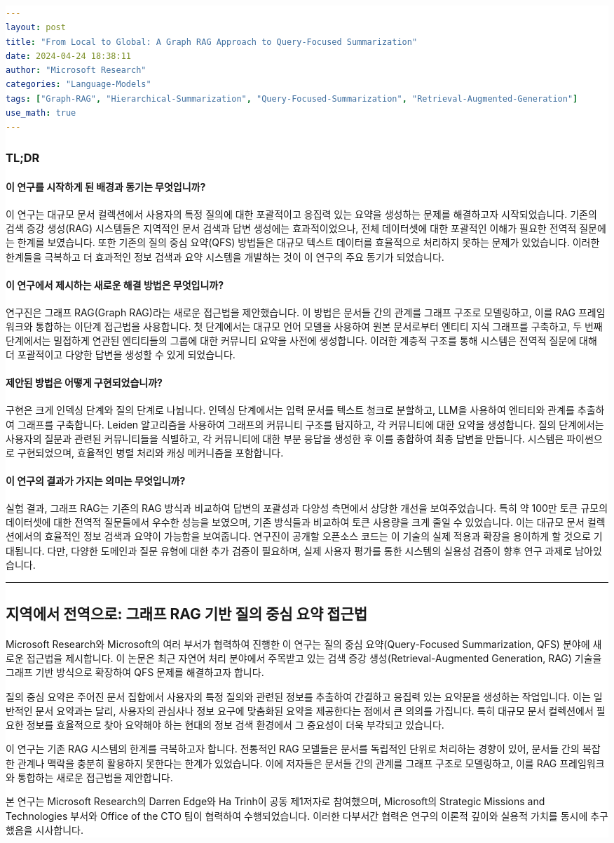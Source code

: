 ```yaml
---
layout: post
title: "From Local to Global: A Graph RAG Approach to Query-Focused Summarization"
date: 2024-04-24 18:38:11
author: "Microsoft Research"
categories: "Language-Models"
tags: ["Graph-RAG", "Hierarchical-Summarization", "Query-Focused-Summarization", "Retrieval-Augmented-Generation"]
use_math: true
---
```

### TL;DR
#### 이 연구를 시작하게 된 배경과 동기는 무엇입니까?
이 연구는 대규모 문서 컬렉션에서 사용자의 특정 질의에 대한 포괄적이고 응집력 있는 요약을 생성하는 문제를 해결하고자 시작되었습니다. 기존의 검색 증강 생성(RAG) 시스템들은 지역적인 문서 검색과 답변 생성에는 효과적이었으나, 전체 데이터셋에 대한 포괄적인 이해가 필요한 전역적 질문에는 한계를 보였습니다. 또한 기존의 질의 중심 요약(QFS) 방법들은 대규모 텍스트 데이터를 효율적으로 처리하지 못하는 문제가 있었습니다. 이러한 한계들을 극복하고 더 효과적인 정보 검색과 요약 시스템을 개발하는 것이 이 연구의 주요 동기가 되었습니다.

#### 이 연구에서 제시하는 새로운 해결 방법은 무엇입니까?
연구진은 그래프 RAG(Graph RAG)라는 새로운 접근법을 제안했습니다. 이 방법은 문서들 간의 관계를 그래프 구조로 모델링하고, 이를 RAG 프레임워크와 통합하는 이단계 접근법을 사용합니다. 첫 단계에서는 대규모 언어 모델을 사용하여 원본 문서로부터 엔티티 지식 그래프를 구축하고, 두 번째 단계에서는 밀접하게 연관된 엔티티들의 그룹에 대한 커뮤니티 요약을 사전에 생성합니다. 이러한 계층적 구조를 통해 시스템은 전역적 질문에 대해 더 포괄적이고 다양한 답변을 생성할 수 있게 되었습니다.

#### 제안된 방법은 어떻게 구현되었습니까?
구현은 크게 인덱싱 단계와 질의 단계로 나뉩니다. 인덱싱 단계에서는 입력 문서를 텍스트 청크로 분할하고, LLM을 사용하여 엔티티와 관계를 추출하여 그래프를 구축합니다. Leiden 알고리즘을 사용하여 그래프의 커뮤니티 구조를 탐지하고, 각 커뮤니티에 대한 요약을 생성합니다. 질의 단계에서는 사용자의 질문과 관련된 커뮤니티들을 식별하고, 각 커뮤니티에 대한 부분 응답을 생성한 후 이를 종합하여 최종 답변을 만듭니다. 시스템은 파이썬으로 구현되었으며, 효율적인 병렬 처리와 캐싱 메커니즘을 포함합니다.

#### 이 연구의 결과가 가지는 의미는 무엇입니까?
실험 결과, 그래프 RAG는 기존의 RAG 방식과 비교하여 답변의 포괄성과 다양성 측면에서 상당한 개선을 보여주었습니다. 특히 약 100만 토큰 규모의 데이터셋에 대한 전역적 질문들에서 우수한 성능을 보였으며, 기존 방식들과 비교하여 토큰 사용량을 크게 줄일 수 있었습니다. 이는 대규모 문서 컬렉션에서의 효율적인 정보 검색과 요약이 가능함을 보여줍니다. 연구진이 공개할 오픈소스 코드는 이 기술의 실제 적용과 확장을 용이하게 할 것으로 기대됩니다. 다만, 다양한 도메인과 질문 유형에 대한 추가 검증이 필요하며, 실제 사용자 평가를 통한 시스템의 실용성 검증이 향후 연구 과제로 남아있습니다.
- - -
## 지역에서 전역으로: 그래프 RAG 기반 질의 중심 요약 접근법

Microsoft Research와 Microsoft의 여러 부서가 협력하여 진행한 이 연구는 질의 중심 요약(Query-Focused Summarization, QFS) 분야에 새로운 접근법을 제시합니다. 이 논문은 최근 자연어 처리 분야에서 주목받고 있는 검색 증강 생성(Retrieval-Augmented Generation, RAG) 기술을 그래프 기반 방식으로 확장하여 QFS 문제를 해결하고자 합니다.

질의 중심 요약은 주어진 문서 집합에서 사용자의 특정 질의와 관련된 정보를 추출하여 간결하고 응집력 있는 요약문을 생성하는 작업입니다. 이는 일반적인 문서 요약과는 달리, 사용자의 관심사나 정보 요구에 맞춤화된 요약을 제공한다는 점에서 큰 의의를 가집니다. 특히 대규모 문서 컬렉션에서 필요한 정보를 효율적으로 찾아 요약해야 하는 현대의 정보 검색 환경에서 그 중요성이 더욱 부각되고 있습니다.

이 연구는 기존 RAG 시스템의 한계를 극복하고자 합니다. 전통적인 RAG 모델들은 문서를 독립적인 단위로 처리하는 경향이 있어, 문서들 간의 복잡한 관계나 맥락을 충분히 활용하지 못한다는 한계가 있었습니다. 이에 저자들은 문서들 간의 관계를 그래프 구조로 모델링하고, 이를 RAG 프레임워크와 통합하는 새로운 접근법을 제안합니다.

본 연구는 Microsoft Research의 Darren Edge와 Ha Trinh이 공동 제1저자로 참여했으며, Microsoft의 Strategic Missions and Technologies 부서와 Office of the CTO 팀이 협력하여 수행되었습니다. 이러한 다부서간 협력은 연구의 이론적 깊이와 실용적 가치를 동시에 추구했음을 시사합니다.
